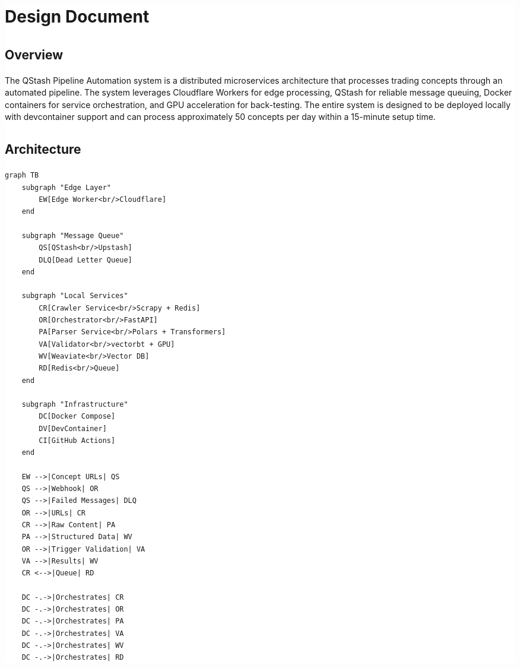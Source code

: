 # Design Document

## Overview

The QStash Pipeline Automation system is a distributed microservices architecture that processes trading concepts through an automated pipeline. The system leverages Cloudflare Workers for edge processing, QStash for reliable message queuing, Docker containers for service orchestration, and GPU acceleration for back-testing. The entire system is designed to be deployed locally with devcontainer support and can process approximately 50 concepts per day within a 15-minute setup time.

## Architecture

```mermaid
graph TB
    subgraph "Edge Layer"
        EW[Edge Worker<br/>Cloudflare]
    end
    
    subgraph "Message Queue"
        QS[QStash<br/>Upstash]
        DLQ[Dead Letter Queue]
    end
    
    subgraph "Local Services"
        CR[Crawler Service<br/>Scrapy + Redis]
        OR[Orchestrator<br/>FastAPI]
        PA[Parser Service<br/>Polars + Transformers]
        VA[Validator<br/>vectorbt + GPU]
        WV[Weaviate<br/>Vector DB]
        RD[Redis<br/>Queue]
    end
    
    subgraph "Infrastructure"
        DC[Docker Compose]
        DV[DevContainer]
        CI[GitHub Actions]
    end
    
    EW -->|Concept URLs| QS
    QS -->|Webhook| OR
    QS -->|Failed Messages| DLQ
    OR -->|URLs| CR
    CR -->|Raw Content| PA
    PA -->|Structured Data| WV
    OR -->|Trigger Validation| VA
    VA -->|Results| WV
    CR <-->|Queue| RD
    
    DC -.->|Orchestrates| CR
    DC -.->|Orchestrates| OR
    DC -.->|Orchestrates| PA
    DC -.->|Orchestrates| VA
    DC -.->|Orchestrates| WV
    DC -.->|Orchestrates| RD
```
